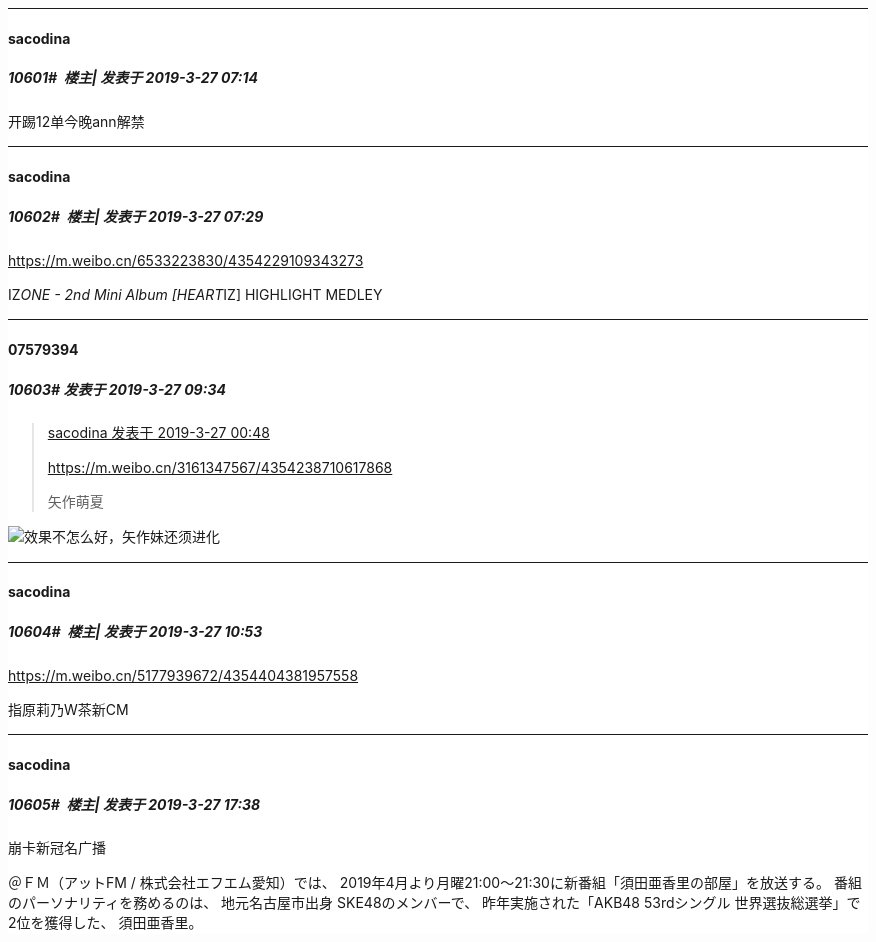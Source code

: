 -----

####  sacodina  
##### 10601#         楼主| 发表于 2019-3-27 07:14


开踢12单今晚ann解禁


-----

####  sacodina  
##### 10602#         楼主| 发表于 2019-3-27 07:29


https://m.weibo.cn/6533223830/4354229109343273


IZ*ONE - 2nd Mini Album [HEART*IZ] HIGHLIGHT MEDLEY


-----

####  07579394  
##### 10603#       发表于 2019-3-27 09:34


<blockquote><a href="httphttps://bbs.saraba1st.com/2b/forum.php?mod=redirect&amp;goto=findpost&amp;pid=43053156&amp;ptid=1595639" target="_blank">sacodina 发表于 2019-3-27 00:48</a>

https://m.weibo.cn/3161347567/4354238710617868


矢作萌夏</blockquote>
<img src="https://static.saraba1st.com/image/smiley/face2017/001.png" referrerpolicy="no-referrer">效果不怎么好，矢作妹还须进化


-----

####  sacodina  
##### 10604#         楼主| 发表于 2019-3-27 10:53


https://m.weibo.cn/5177939672/4354404381957558


指原莉乃W茶新CM


-----

####  sacodina  
##### 10605#         楼主| 发表于 2019-3-27 17:38


崩卡新冠名广播

＠ＦＭ（アットFM / 株式会社エフエム愛知）では、 2019年4月より月曜21:00～21:30に新番組「須田亜香里の部屋」を放送する。 番組のパーソナリティを務めるのは、 地元名古屋市出身 SKE48のメンバーで、 昨年実施された「AKB48 53rdシングル 世界選抜総選挙」で2位を獲得した、 須田亜香里。 
